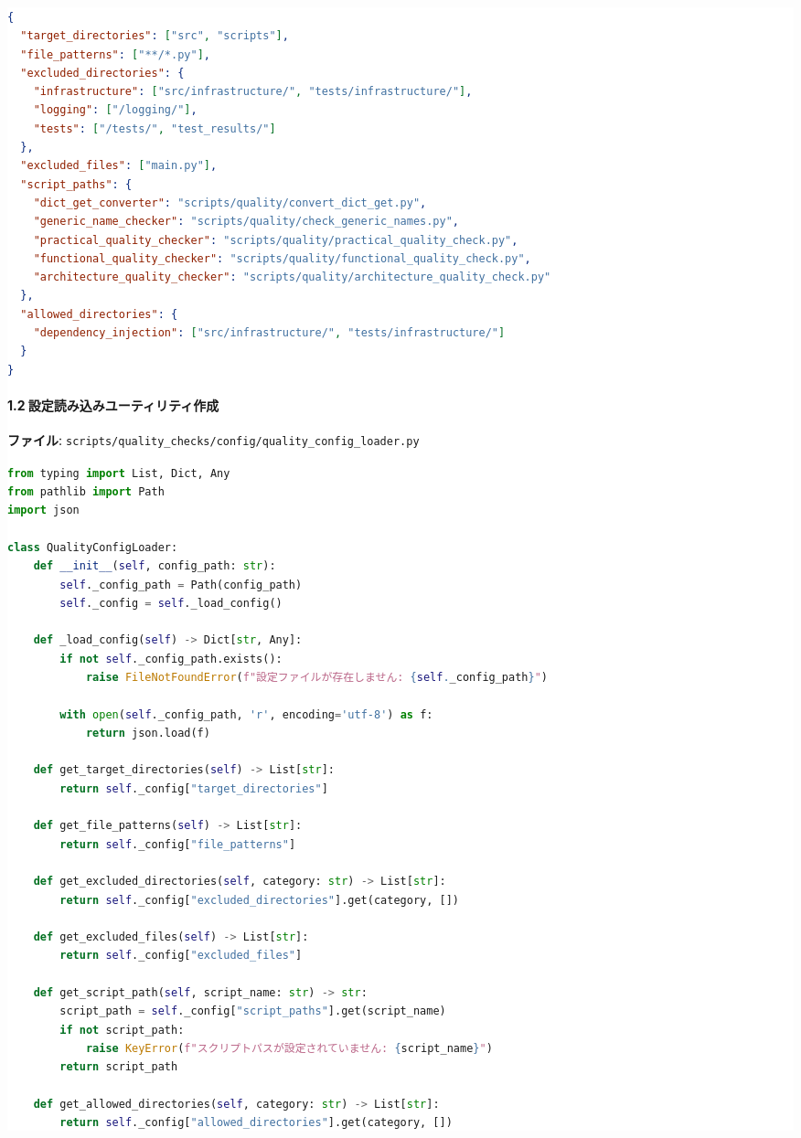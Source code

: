 ```json
{
  "target_directories": ["src", "scripts"],
  "file_patterns": ["**/*.py"],
  "excluded_directories": {
    "infrastructure": ["src/infrastructure/", "tests/infrastructure/"],
    "logging": ["/logging/"],
    "tests": ["/tests/", "test_results/"]
  },
  "excluded_files": ["main.py"],
  "script_paths": {
    "dict_get_converter": "scripts/quality/convert_dict_get.py",
    "generic_name_checker": "scripts/quality/check_generic_names.py",
    "practical_quality_checker": "scripts/quality/practical_quality_check.py",
    "functional_quality_checker": "scripts/quality/functional_quality_check.py",
    "architecture_quality_checker": "scripts/quality/architecture_quality_check.py"
  },
  "allowed_directories": {
    "dependency_injection": ["src/infrastructure/", "tests/infrastructure/"]
  }
}
```

#### 1.2 設定読み込みユーティリティ作成
**ファイル**: `scripts/quality_checks/config/quality_config_loader.py`

```python
from typing import List, Dict, Any
from pathlib import Path
import json

class QualityConfigLoader:
    def __init__(self, config_path: str):
        self._config_path = Path(config_path)
        self._config = self._load_config()
    
    def _load_config(self) -> Dict[str, Any]:
        if not self._config_path.exists():
            raise FileNotFoundError(f"設定ファイルが存在しません: {self._config_path}")
        
        with open(self._config_path, 'r', encoding='utf-8') as f:
            return json.load(f)
    
    def get_target_directories(self) -> List[str]:
        return self._config["target_directories"]
    
    def get_file_patterns(self) -> List[str]:
        return self._config["file_patterns"]
    
    def get_excluded_directories(self, category: str) -> List[str]:
        return self._config["excluded_directories"].get(category, [])
    
    def get_excluded_files(self) -> List[str]:
        return self._config["excluded_files"]
    
    def get_script_path(self, script_name: str) -> str:
        script_path = self._config["script_paths"].get(script_name)
        if not script_path:
            raise KeyError(f"スクリプトパスが設定されていません: {script_name}")
        return script_path
    
    def get_allowed_directories(self, category: str) -> List[str]:
        return self._config["allowed_directories"].get(category, [])
```
